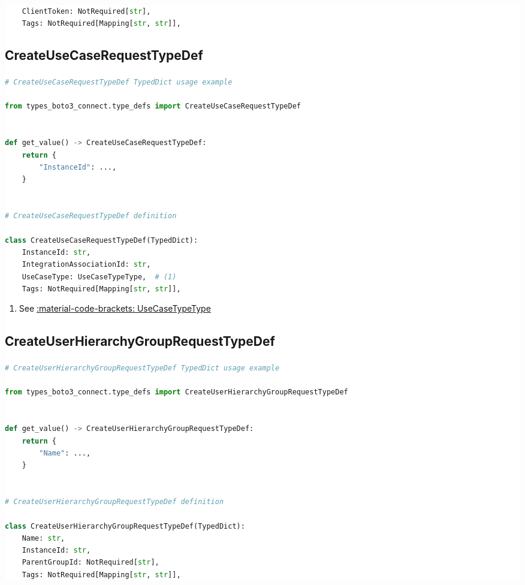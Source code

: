 ```python
    ClientToken: NotRequired[str],
    Tags: NotRequired[Mapping[str, str]],
```


## CreateUseCaseRequestTypeDef

```python
# CreateUseCaseRequestTypeDef TypedDict usage example

from types_boto3_connect.type_defs import CreateUseCaseRequestTypeDef


def get_value() -> CreateUseCaseRequestTypeDef:
    return {
        "InstanceId": ...,
    }


# CreateUseCaseRequestTypeDef definition

class CreateUseCaseRequestTypeDef(TypedDict):
    InstanceId: str,
    IntegrationAssociationId: str,
    UseCaseType: UseCaseTypeType,  # (1)
    Tags: NotRequired[Mapping[str, str]],
```

1. See [:material-code-brackets: UseCaseTypeType](./literals.md#usecasetypetype)

## CreateUserHierarchyGroupRequestTypeDef

```python
# CreateUserHierarchyGroupRequestTypeDef TypedDict usage example

from types_boto3_connect.type_defs import CreateUserHierarchyGroupRequestTypeDef


def get_value() -> CreateUserHierarchyGroupRequestTypeDef:
    return {
        "Name": ...,
    }


# CreateUserHierarchyGroupRequestTypeDef definition

class CreateUserHierarchyGroupRequestTypeDef(TypedDict):
    Name: str,
    InstanceId: str,
    ParentGroupId: NotRequired[str],
    Tags: NotRequired[Mapping[str, str]],
```
